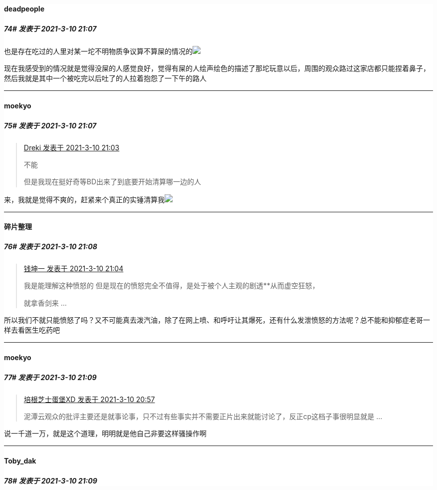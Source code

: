 ####  deadpeople  
##### 74#       发表于 2021-3-10 21:07


也是存在吃过的人里对某一坨不明物质争议算不算屎的情况的<img src="https://static.saraba1st.com/image/smiley/face2017/067.png" referrerpolicy="no-referrer">

现在我感受到的情况就是觉得没屎的人感觉良好，觉得有屎的人绘声绘色的描述了那坨玩意以后，周围的观众路过这家店都只能捏着鼻子，然后我就是其中一个被吃完以后吐了的人拉着抱怨了一下午的路人


-----

####  moekyo  
##### 75#       发表于 2021-3-10 21:07


<blockquote><a href="httphttps://bbs.saraba1st.com/2b/forum.php?mod=redirect&amp;goto=findpost&amp;pid=50581041&amp;ptid=1992485" target="_blank">Dreki 发表于 2021-3-10 21:03</a>

不能

但是我现在挺好奇等BD出来了到底要开始清算哪一边的人</blockquote>
来，我就是觉得不爽的，赶紧来个真正的实锤清算我<img src="https://static.saraba1st.com/image/smiley/face2017/038.png" referrerpolicy="no-referrer">


-----

####  碎片整理  
##### 76#       发表于 2021-3-10 21:08


<blockquote><a href="httphttps://bbs.saraba1st.com/2b/forum.php?mod=redirect&amp;goto=findpost&amp;pid=50581051&amp;ptid=1992485" target="_blank">钱坤一 发表于 2021-3-10 21:04</a>

我是能理解这种愤怒的 但是现在的愤怒完全不值得，是处于被个人主观的剧透**从而虚空狂怒，


就拿香剑来 ...</blockquote>
所以我们不就只能愤怒了吗？又不可能真去泼汽油，除了在网上喷、和呼吁让其爆死，还有什么发泄愤怒的方法呢？总不能和抑郁症老哥一样去看医生吃药吧


-----

####  moekyo  
##### 77#       发表于 2021-3-10 21:09


<blockquote><a href="httphttps://bbs.saraba1st.com/2b/forum.php?mod=redirect&amp;goto=findpost&amp;pid=50580972&amp;ptid=1992485" target="_blank">培根芝士蛋堡XD 发表于 2021-3-10 20:57</a>

泥潭云观众的批评主要还是就事论事，只不过有些事实并不需要正片出来就能讨论了，反正cp这档子事很明显就是 ...</blockquote>
说一千道一万，就是这个道理，明明就是他自己非要这样骚操作啊


-----

####  Toby_dak  
##### 78#       发表于 2021-3-10 21:09

